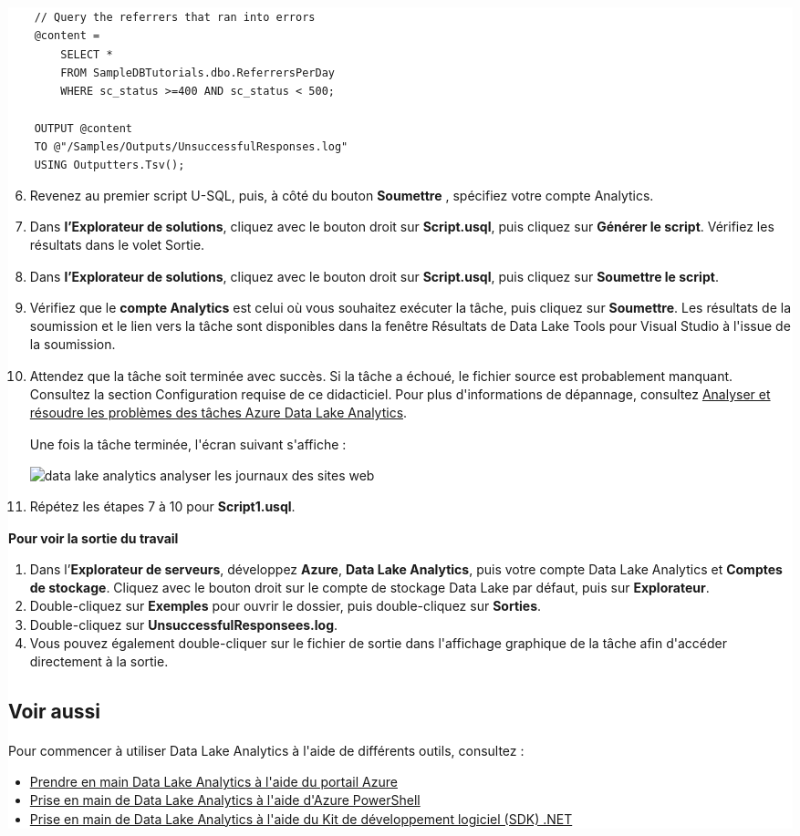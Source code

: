         // Query the referrers that ran into errors
        @content =
            SELECT *
            FROM SampleDBTutorials.dbo.ReferrersPerDay
            WHERE sc_status >=400 AND sc_status < 500;

        OUTPUT @content
        TO @"/Samples/Outputs/UnsuccessfulResponses.log"
        USING Outputters.Tsv();
6. Revenez au premier script U-SQL, puis, à côté du bouton **Soumettre** , spécifiez votre compte Analytics.
7. Dans **l’Explorateur de solutions**, cliquez avec le bouton droit sur **Script.usql**, puis cliquez sur **Générer le script**. Vérifiez les résultats dans le volet Sortie.
8. Dans **l’Explorateur de solutions**, cliquez avec le bouton droit sur **Script.usql**, puis cliquez sur **Soumettre le script**.
9. Vérifiez que le **compte Analytics** est celui où vous souhaitez exécuter la tâche, puis cliquez sur **Soumettre**. Les résultats de la soumission et le lien vers la tâche sont disponibles dans la fenêtre Résultats de Data Lake Tools pour Visual Studio à l'issue de la soumission.
10. Attendez que la tâche soit terminée avec succès.  Si la tâche a échoué, le fichier source est probablement manquant.  Consultez la section Configuration requise de ce didacticiel. Pour plus d'informations de dépannage, consultez [Analyser et résoudre les problèmes des tâches Azure Data Lake Analytics](data-lake-analytics-monitor-and-troubleshoot-jobs-tutorial.md).

    Une fois la tâche terminée, l'écran suivant s'affiche :

    ![data lake analytics analyser les journaux des sites web](./media/data-lake-analytics-analyze-weblogs/data-lake-analytics-analyze-weblogs-job-completed.png)
11. Répétez les étapes 7 à 10 pour **Script1.usql**.

**Pour voir la sortie du travail**

1. Dans l’**Explorateur de serveurs**, développez **Azure**, **Data Lake Analytics**, puis votre compte Data Lake Analytics et **Comptes de stockage**. Cliquez avec le bouton droit sur le compte de stockage Data Lake par défaut, puis sur **Explorateur**.
2. Double-cliquez sur **Exemples** pour ouvrir le dossier, puis double-cliquez sur **Sorties**.
3. Double-cliquez sur **UnsuccessfulResponsees.log**.
4. Vous pouvez également double-cliquer sur le fichier de sortie dans l'affichage graphique de la tâche afin d'accéder directement à la sortie.

## <a name="see-also"></a>Voir aussi
Pour commencer à utiliser Data Lake Analytics à l'aide de différents outils, consultez :

* [Prendre en main Data Lake Analytics à l'aide du portail Azure](data-lake-analytics-get-started-portal.md)
* [Prise en main de Data Lake Analytics à l'aide d'Azure PowerShell](data-lake-analytics-get-started-powershell.md)
* [Prise en main de Data Lake Analytics à l'aide du Kit de développement logiciel (SDK) .NET](data-lake-analytics-get-started-net-sdk.md)
